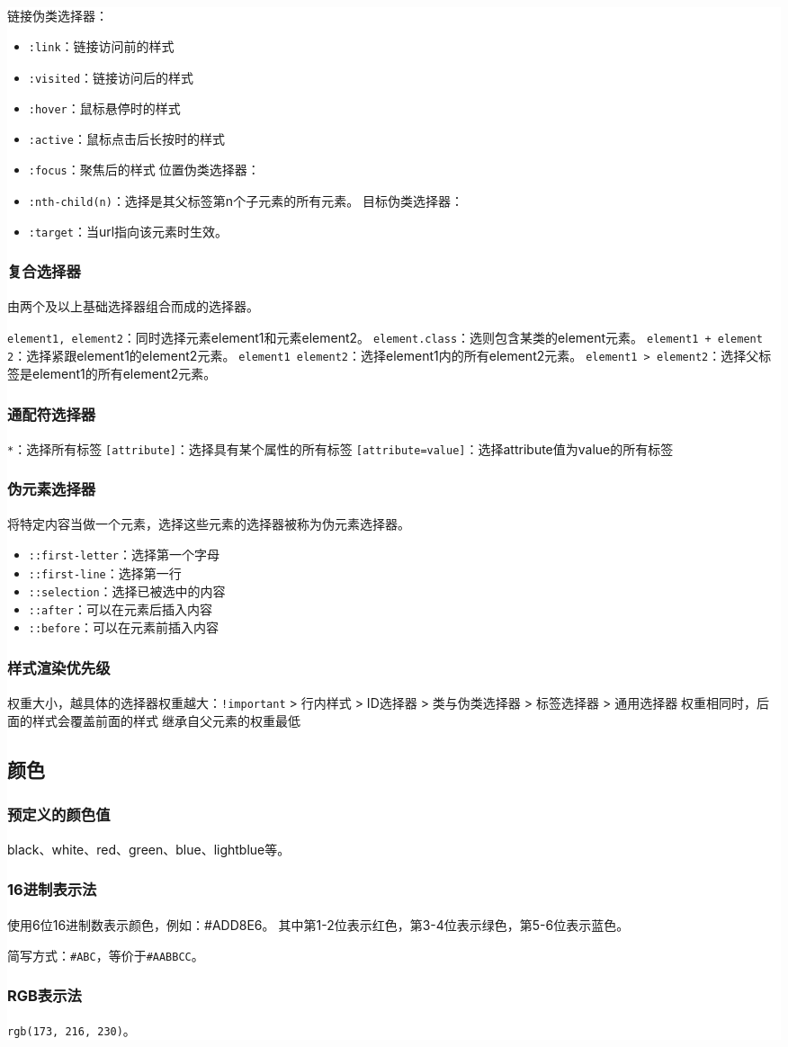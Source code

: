 链接伪类选择器：

- `:link`：链接访问前的样式
- `:visited`：链接访问后的样式
- `:hover`：鼠标悬停时的样式
- `:active`：鼠标点击后长按时的样式
- `:focus`：聚焦后的样式
位置伪类选择器：

- `:nth-child(n)`：选择是其父标签第n个子元素的所有元素。
目标伪类选择器：

- `:target`：当url指向该元素时生效。
### 复合选择器
由两个及以上基础选择器组合而成的选择器。

`element1, element2`：同时选择元素element1和元素element2。
`element.class`：选则包含某类的element元素。
`element1 + element2`：选择紧跟element1的element2元素。
`element1 element2`：选择element1内的所有element2元素。
`element1 > element2`：选择父标签是element1的所有element2元素。
### 通配符选择器
`*`：选择所有标签
`[attribute]`：选择具有某个属性的所有标签
`[attribute=value]`：选择attribute值为value的所有标签
### 伪元素选择器
将特定内容当做一个元素，选择这些元素的选择器被称为伪元素选择器。

- `::first-letter`：选择第一个字母
- `::first-line`：选择第一行
- `::selection`：选择已被选中的内容
- `::after`：可以在元素后插入内容
- `::before`：可以在元素前插入内容
### 样式渲染优先级
权重大小，越具体的选择器权重越大：`!important` > 行内样式 > ID选择器 > 类与伪类选择器 > 标签选择器 > 通用选择器
权重相同时，后面的样式会覆盖前面的样式
继承自父元素的权重最低
## 颜色
### 预定义的颜色值
black、white、red、green、blue、lightblue等。
### 16进制表示法
使用6位16进制数表示颜色，例如：#ADD8E6。
其中第1-2位表示红色，第3-4位表示绿色，第5-6位表示蓝色。

简写方式：`#ABC`，等价于`#AABBCC`。

### RGB表示法
`rgb(173, 216, 230)`。
